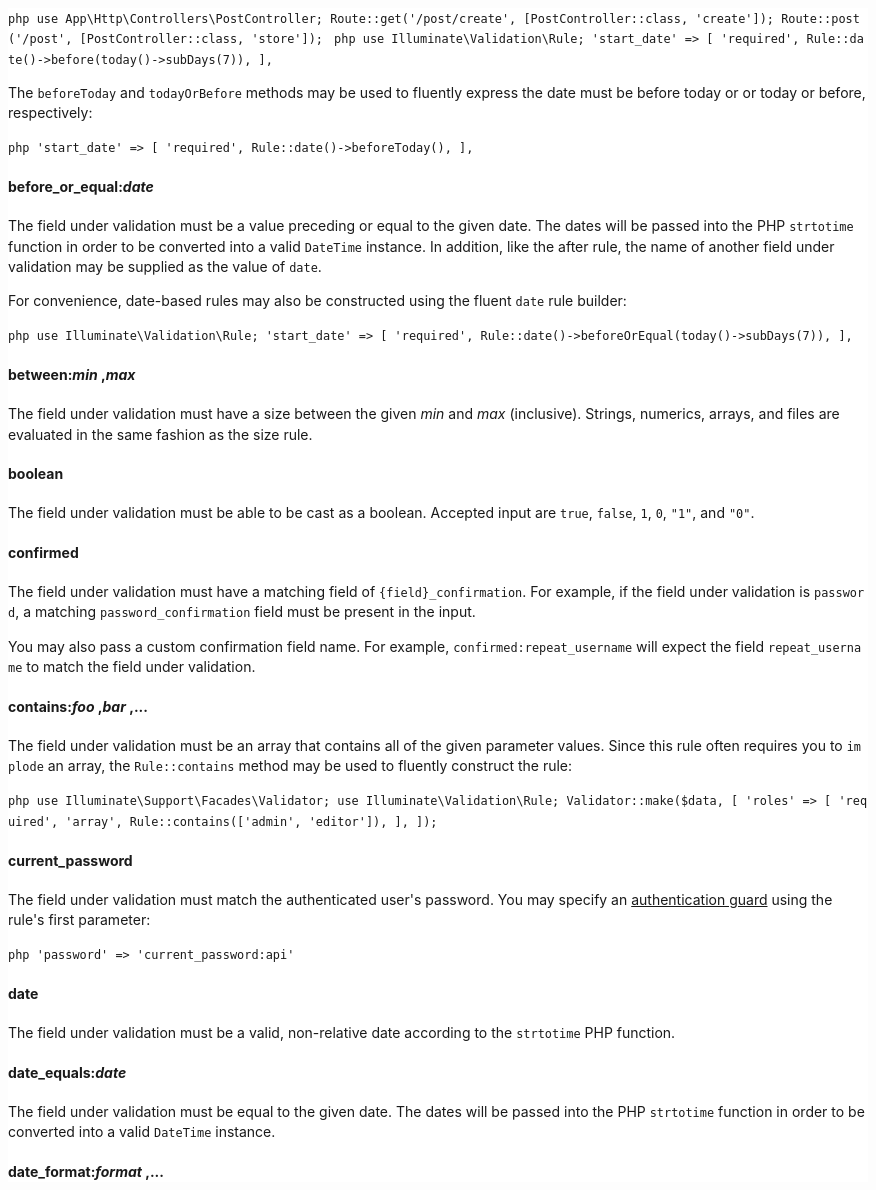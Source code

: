 ```php use App\Http\Controllers\PostController; Route::get('/post/create', [PostController::class, 'create']); Route::post('/post', [PostController::class, 'store']); ``` 
```php use Illuminate\Validation\Rule; 'start_date' => [ 'required', Rule::date()->before(today()->subDays(7)), ], ``` 

The `beforeToday` and `todayOrBefore` methods may be used to fluently express the date must be before today or or today or before, respectively:

```php 'start_date' => [ 'required', Rule::date()->beforeToday(), ], ``` 

#### before_or_equal:_date_

The field under validation must be a value preceding or equal to the given date. The dates will be passed into the PHP `strtotime` function in order to be converted into a valid `DateTime` instance. In addition, like the after rule, the name of another field under validation may be supplied as the value of `date`.

For convenience, date-based rules may also be constructed using the fluent `date` rule builder:

```php use Illuminate\Validation\Rule; 'start_date' => [ 'required', Rule::date()->beforeOrEqual(today()->subDays(7)), ], ``` 

#### between:_min_ ,_max_

The field under validation must have a size between the given _min_ and _max_ (inclusive). Strings, numerics, arrays, and files are evaluated in the same fashion as the size rule.

#### boolean

The field under validation must be able to be cast as a boolean. Accepted input are `true`, `false`, `1`, `0`, `"1"`, and `"0"`.

#### confirmed

The field under validation must have a matching field of `{field}_confirmation`. For example, if the field under validation is `password`, a matching `password_confirmation` field must be present in the input.

You may also pass a custom confirmation field name. For example, `confirmed:repeat_username` will expect the field `repeat_username` to match the field under validation.

#### contains:_foo_ ,_bar_ ,...

The field under validation must be an array that contains all of the given parameter values. Since this rule often requires you to `implode` an array, the `Rule::contains` method may be used to fluently construct the rule:

```php use Illuminate\Support\Facades\Validator; use Illuminate\Validation\Rule; Validator::make($data, [ 'roles' => [ 'required', 'array', Rule::contains(['admin', 'editor']), ], ]); ``` 

#### current_password

The field under validation must match the authenticated user's password. You may specify an [authentication guard](/docs/12.x/authentication) using the rule's first parameter:

```php 'password' => 'current_password:api' ``` 

#### date

The field under validation must be a valid, non-relative date according to the `strtotime` PHP function.

#### date_equals:_date_

The field under validation must be equal to the given date. The dates will be passed into the PHP `strtotime` function in order to be converted into a valid `DateTime` instance.

#### date_format:_format_ ,...

```